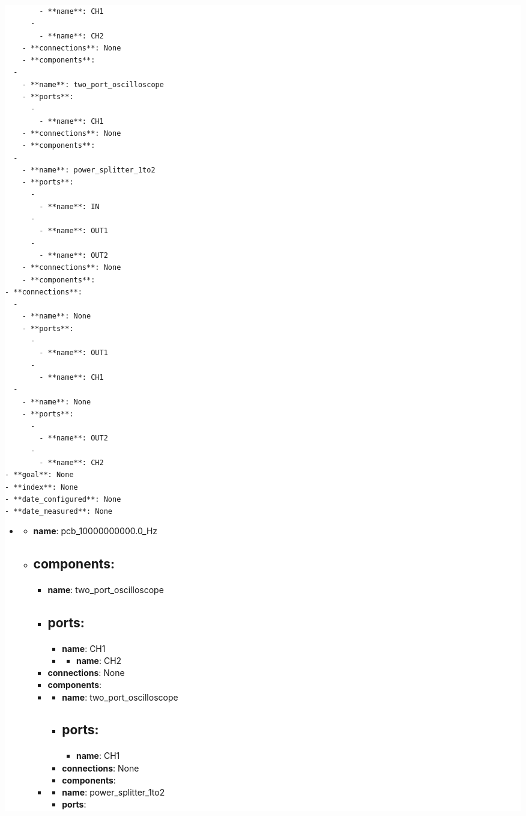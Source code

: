             - **name**: CH1
          -
            - **name**: CH2
        - **connections**: None
        - **components**:
      -
        - **name**: two_port_oscilloscope
        - **ports**:
          -
            - **name**: CH1
        - **connections**: None
        - **components**:
      -
        - **name**: power_splitter_1to2
        - **ports**:
          -
            - **name**: IN
          -
            - **name**: OUT1
          -
            - **name**: OUT2
        - **connections**: None
        - **components**:
    - **connections**:
      -
        - **name**: None
        - **ports**:
          -
            - **name**: OUT1
          -
            - **name**: CH1
      -
        - **name**: None
        - **ports**:
          -
            - **name**: OUT2
          -
            - **name**: CH2
    - **goal**: None
    - **index**: None
    - **date_configured**: None
    - **date_measured**: None
  -
    - **name**: pcb_10000000000.0_Hz
    - **components**:
      -
        - **name**: two_port_oscilloscope
        - **ports**:
          -
            - **name**: CH1
          -
            - **name**: CH2
        - **connections**: None
        - **components**:
      -
        - **name**: two_port_oscilloscope
        - **ports**:
          -
            - **name**: CH1
        - **connections**: None
        - **components**:
      -
        - **name**: power_splitter_1to2
        - **ports**: